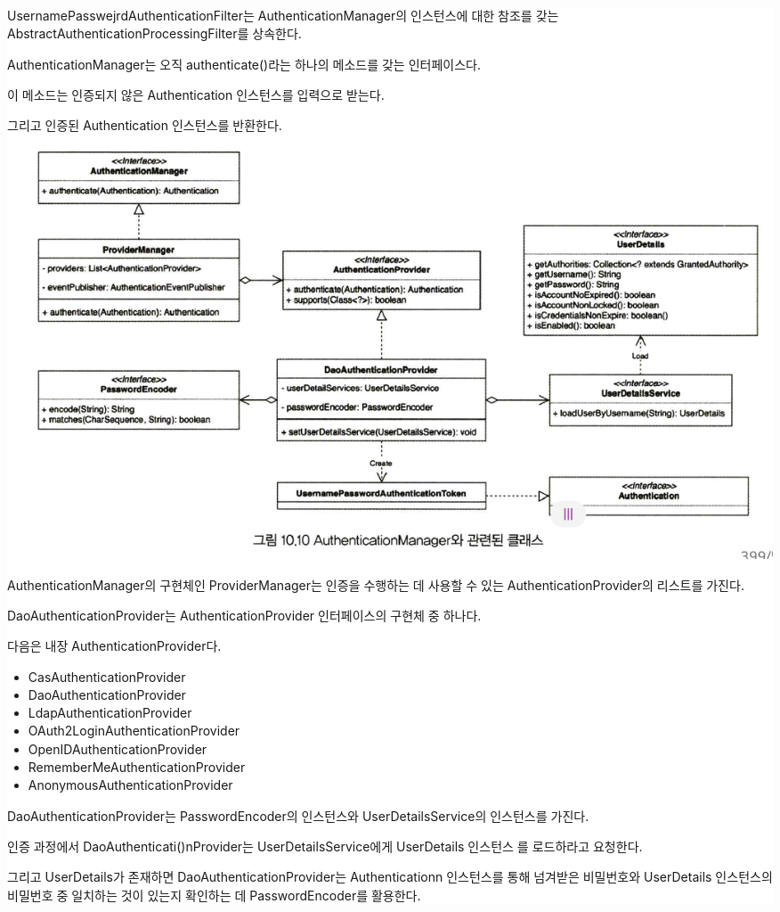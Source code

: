 UsernamePasswejrdAuthenticationFilter는 AuthenticationManager의 인스턴스에 대한 참조를 갖는 AbstractAuthenticationProcessingFilter를 상속한다. 

AuthenticationManager는 오직 authenticate()라는 하나의 메소드를 갖는 인터페이스다.

이 메소드는 인증되지 않은 Authentication 인스턴스를 입력으로 받는다. 

그리고 인증된 Authentication 인스턴스를 반환한다.


![screenshot_20210817-164403~2.png](/assets/img/spring/screenshot_20210817-164403~2.png)


AuthenticationManager의 구현체인 ProviderManager는 인증을 수행하는 데 사용할 수 있는 AuthenticationProvider의 리스트를 가진다. 

DaoAuthenticationProvider는 AuthenticationProvider 인터페이스의 구현체 중 하나다. 

다음은 내장 AuthenticationProvider다.

- CasAuthenticationProvider
- DaoAuthenticationProvider
- LdapAuthenticationProvider
- OAuth2LoginAuthenticationProvider
- OpenIDAuthenticationProvider
- RememberMeAuthenticationProvider
- AnonymousAuthenticationProvider

DaoAuthenticationProvider는 PasswordEncoder의 인스턴스와 UserDetailsService의 인스턴스를 가진다. 

인증 과정에서 DaoAuthenticati()nProvider는 UserDetailsService에게 UserDetails 인스턴스
를 로드하라고 요청한다. 

그리고 UserDetails가 존재하면 DaoAuthenticationProvider는 Authenticationn 인스턴스를 통해 넘겨받은 비밀번호와 UserDetails 인스턴스의 비밀번호 중 일치하는 것이 있는지 확인하는 데 PasswordEncoder를 활용한다. 
